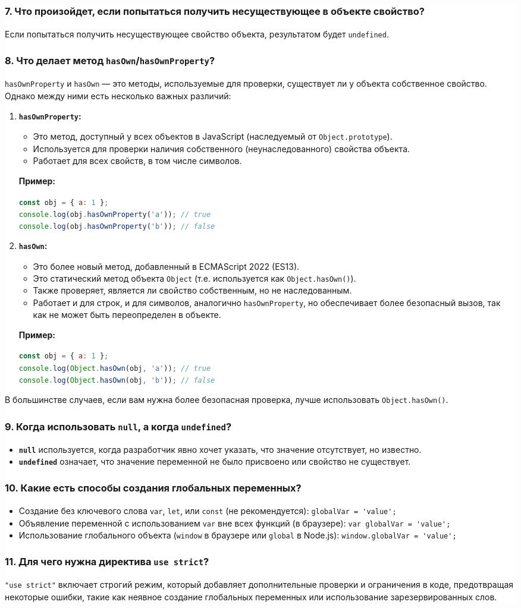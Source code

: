 ### 7. Что произойдет, если попытаться получить несуществующее в объекте свойство?
Если попытаться получить несуществующее свойство объекта, результатом будет `undefined`.

### 8. Что делает метод `hasOwn`/`hasOwnProperty`?
`hasOwnProperty` и `hasOwn` — это методы, используемые для проверки, существует ли у объекта собственное свойство. Однако между ними есть несколько важных различий:

1. **`hasOwnProperty`:**
   - Это метод, доступный у всех объектов в JavaScript (наследуемый от `Object.prototype`).
   - Используется для проверки наличия собственного (неунаследованного) свойства объекта.
   - Работает для всех свойств, в том числе символов.
   
   **Пример:**
   ```javascript
   const obj = { a: 1 };
   console.log(obj.hasOwnProperty('a')); // true
   console.log(obj.hasOwnProperty('b')); // false
   ```

2. **`hasOwn`:**
   - Это более новый метод, добавленный в ECMAScript 2022 (ES13).
   - Это статический метод объекта `Object` (т.е. используется как `Object.hasOwn()`).
   - Также проверяет, является ли свойство собственным, но не наследованным.
   - Работает и для строк, и для символов, аналогично `hasOwnProperty`, но обеспечивает более безопасный вызов, так как не может быть переопределен в объекте.

   **Пример:**
   ```javascript
   const obj = { a: 1 };
   console.log(Object.hasOwn(obj, 'a')); // true
   console.log(Object.hasOwn(obj, 'b')); // false
   ```

В большинстве случаев, если вам нужна более безопасная проверка, лучше использовать `Object.hasOwn()`.

### 9. Когда использовать `null`, а когда `undefined`?
- **`null`** используется, когда разработчик явно хочет указать, что значение отсутствует, но известно.
- **`undefined`** означает, что значение переменной не было присвоено или свойство не существует.

### 10. Какие есть способы создания глобальных переменных?
- Создание без ключевого слова `var`, `let`, или `const` (не рекомендуется): `globalVar = 'value';`
- Объявление переменной с использованием `var` вне всех функций (в браузере): `var globalVar = 'value';`
- Использование глобального объекта (`window` в браузере или `global` в Node.js): `window.globalVar = 'value';`

### 11. Для чего нужна директива `use strict`?
`"use strict"` включает строгий режим, который добавляет дополнительные проверки и ограничения в коде, предотвращая некоторые ошибки, такие как неявное создание глобальных переменных или использование зарезервированных слов.
